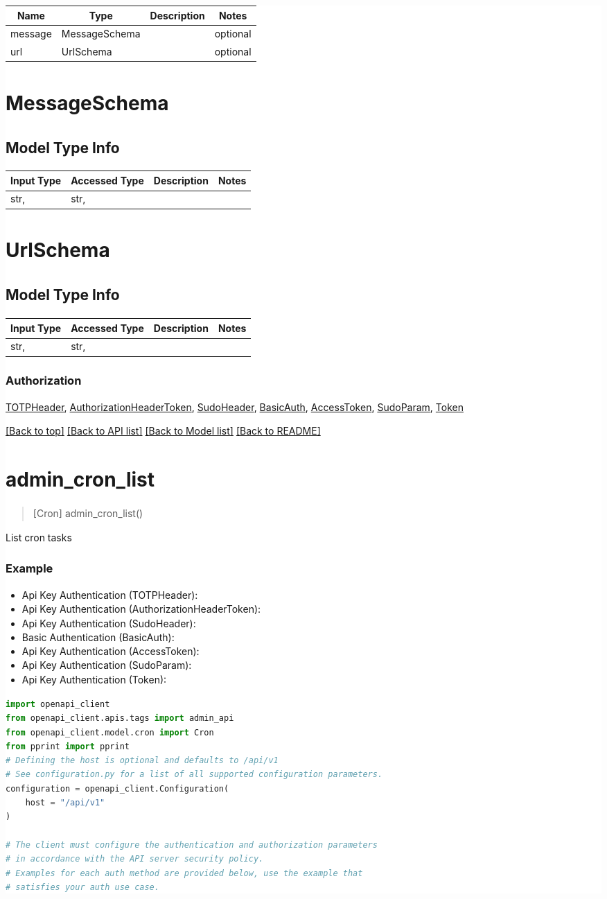 Name | Type | Description  | Notes
------------- | ------------- | ------------- | -------------
message | MessageSchema | | optional
url | UrlSchema | | optional

# MessageSchema

## Model Type Info
Input Type | Accessed Type | Description | Notes
------------ | ------------- | ------------- | -------------
str,  | str,  |  | 

# UrlSchema

## Model Type Info
Input Type | Accessed Type | Description | Notes
------------ | ------------- | ------------- | -------------
str,  | str,  |  | 


### Authorization

[TOTPHeader](../../../README.md#TOTPHeader), [AuthorizationHeaderToken](../../../README.md#AuthorizationHeaderToken), [SudoHeader](../../../README.md#SudoHeader), [BasicAuth](../../../README.md#BasicAuth), [AccessToken](../../../README.md#AccessToken), [SudoParam](../../../README.md#SudoParam), [Token](../../../README.md#Token)

[[Back to top]](#__pageTop) [[Back to API list]](../../../README.md#documentation-for-api-endpoints) [[Back to Model list]](../../../README.md#documentation-for-models) [[Back to README]](../../../README.md)

# **admin_cron_list**
<a name="admin_cron_list"></a>
> [Cron] admin_cron_list()

List cron tasks

### Example

* Api Key Authentication (TOTPHeader):
* Api Key Authentication (AuthorizationHeaderToken):
* Api Key Authentication (SudoHeader):
* Basic Authentication (BasicAuth):
* Api Key Authentication (AccessToken):
* Api Key Authentication (SudoParam):
* Api Key Authentication (Token):
```python
import openapi_client
from openapi_client.apis.tags import admin_api
from openapi_client.model.cron import Cron
from pprint import pprint
# Defining the host is optional and defaults to /api/v1
# See configuration.py for a list of all supported configuration parameters.
configuration = openapi_client.Configuration(
    host = "/api/v1"
)

# The client must configure the authentication and authorization parameters
# in accordance with the API server security policy.
# Examples for each auth method are provided below, use the example that
# satisfies your auth use case.
```